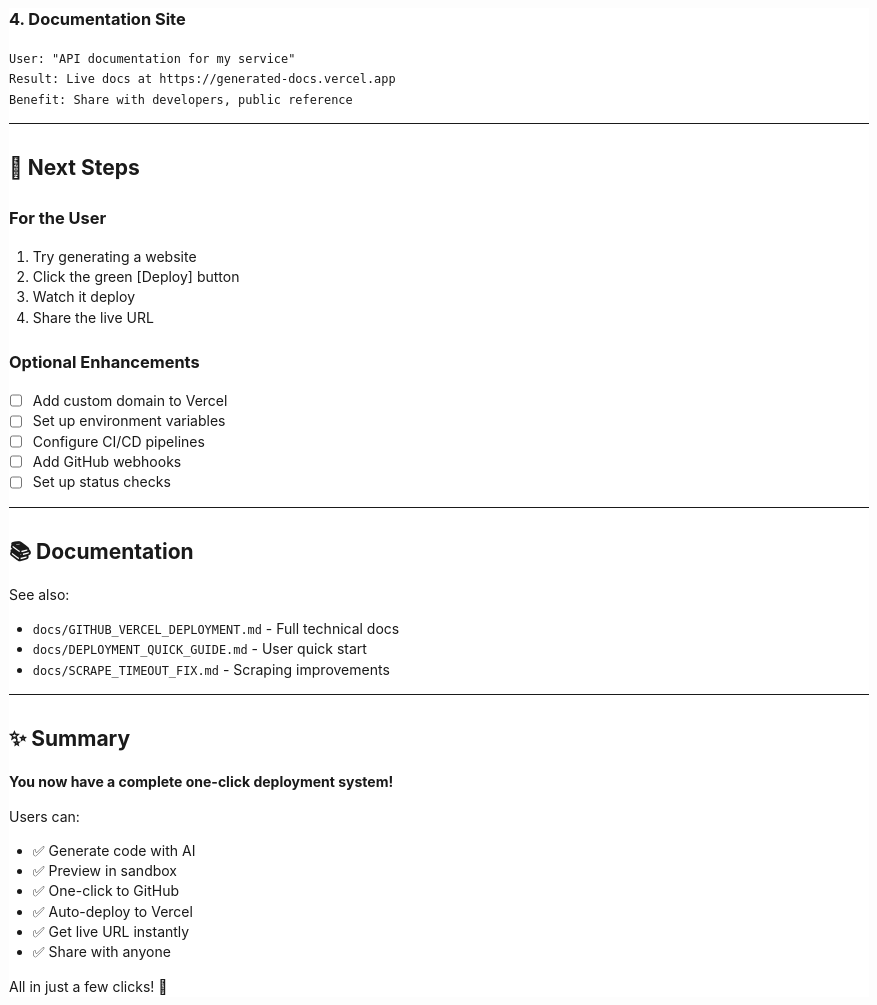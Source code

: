 ### 4. Documentation Site
```
User: "API documentation for my service"
Result: Live docs at https://generated-docs.vercel.app
Benefit: Share with developers, public reference
```

---

## 🚀 Next Steps

### For the User
1. Try generating a website
2. Click the green [Deploy] button
3. Watch it deploy
4. Share the live URL

### Optional Enhancements
- [ ] Add custom domain to Vercel
- [ ] Set up environment variables
- [ ] Configure CI/CD pipelines
- [ ] Add GitHub webhooks
- [ ] Set up status checks

---

## 📚 Documentation

See also:
- `docs/GITHUB_VERCEL_DEPLOYMENT.md` - Full technical docs
- `docs/DEPLOYMENT_QUICK_GUIDE.md` - User quick start
- `docs/SCRAPE_TIMEOUT_FIX.md` - Scraping improvements

---

## ✨ Summary

**You now have a complete one-click deployment system!**

Users can:
- ✅ Generate code with AI
- ✅ Preview in sandbox
- ✅ One-click to GitHub
- ✅ Auto-deploy to Vercel
- ✅ Get live URL instantly
- ✅ Share with anyone

All in just a few clicks! 🎉
